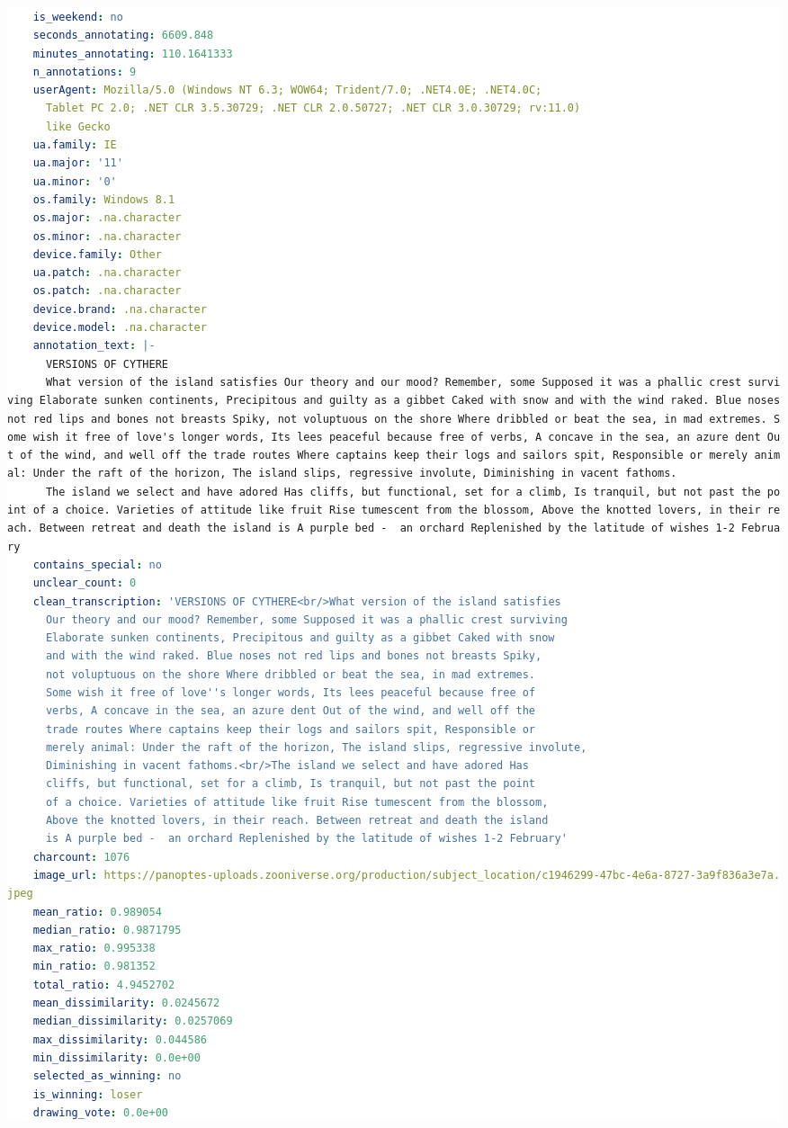 ```yaml
    is_weekend: no
    seconds_annotating: 6609.848
    minutes_annotating: 110.1641333
    n_annotations: 9
    userAgent: Mozilla/5.0 (Windows NT 6.3; WOW64; Trident/7.0; .NET4.0E; .NET4.0C;
      Tablet PC 2.0; .NET CLR 3.5.30729; .NET CLR 2.0.50727; .NET CLR 3.0.30729; rv:11.0)
      like Gecko
    ua.family: IE
    ua.major: '11'
    ua.minor: '0'
    os.family: Windows 8.1
    os.major: .na.character
    os.minor: .na.character
    device.family: Other
    ua.patch: .na.character
    os.patch: .na.character
    device.brand: .na.character
    device.model: .na.character
    annotation_text: |-
      VERSIONS OF CYTHERE
      What version of the island satisfies Our theory and our mood? Remember, some Supposed it was a phallic crest surviving Elaborate sunken continents, Precipitous and guilty as a gibbet Caked with snow and with the wind raked. Blue noses not red lips and bones not breasts Spiky, not voluptuous on the shore Where dribbled or beat the sea, in mad extremes. Some wish it free of love's longer words, Its lees peaceful because free of verbs, A concave in the sea, an azure dent Out of the wind, and well off the trade routes Where captains keep their logs and sailors spit, Responsible or merely animal: Under the raft of the horizon, The island slips, regressive involute, Diminishing in vacent fathoms.
      The island we select and have adored Has cliffs, but functional, set for a climb, Is tranquil, but not past the point of a choice. Varieties of attitude like fruit Rise tumescent from the blossom, Above the knotted lovers, in their reach. Between retreat and death the island is A purple bed -  an orchard Replenished by the latitude of wishes 1-2 February
    contains_special: no
    unclear_count: 0
    clean_transcription: 'VERSIONS OF CYTHERE<br/>What version of the island satisfies
      Our theory and our mood? Remember, some Supposed it was a phallic crest surviving
      Elaborate sunken continents, Precipitous and guilty as a gibbet Caked with snow
      and with the wind raked. Blue noses not red lips and bones not breasts Spiky,
      not voluptuous on the shore Where dribbled or beat the sea, in mad extremes.
      Some wish it free of love''s longer words, Its lees peaceful because free of
      verbs, A concave in the sea, an azure dent Out of the wind, and well off the
      trade routes Where captains keep their logs and sailors spit, Responsible or
      merely animal: Under the raft of the horizon, The island slips, regressive involute,
      Diminishing in vacent fathoms.<br/>The island we select and have adored Has
      cliffs, but functional, set for a climb, Is tranquil, but not past the point
      of a choice. Varieties of attitude like fruit Rise tumescent from the blossom,
      Above the knotted lovers, in their reach. Between retreat and death the island
      is A purple bed -  an orchard Replenished by the latitude of wishes 1-2 February'
    charcount: 1076
    image_url: https://panoptes-uploads.zooniverse.org/production/subject_location/c1946299-47bc-4e6a-8727-3a9f836a3e7a.jpeg
    mean_ratio: 0.989054
    median_ratio: 0.9871795
    max_ratio: 0.995338
    min_ratio: 0.981352
    total_ratio: 4.9452702
    mean_dissimilarity: 0.0245672
    median_dissimilarity: 0.0257069
    max_dissimilarity: 0.044586
    min_dissimilarity: 0.0e+00
    selected_as_winning: no
    is_winning: loser
    drawing_vote: 0.0e+00
```